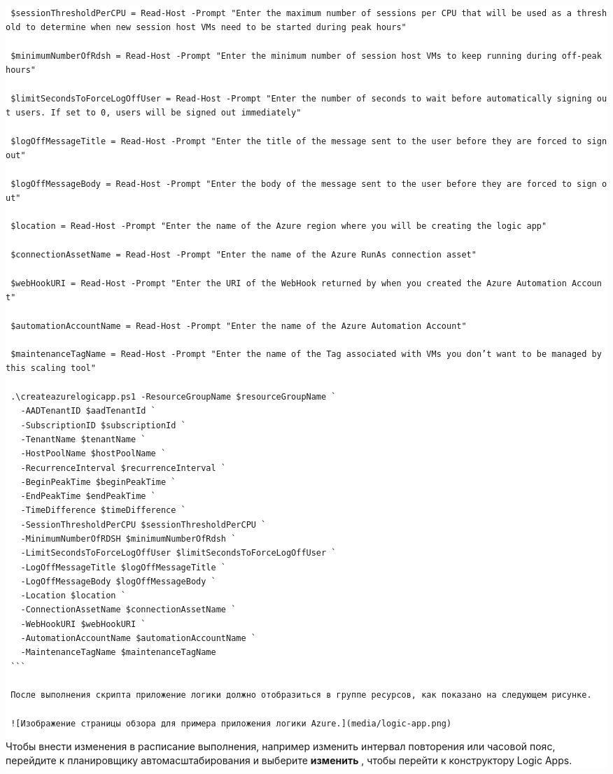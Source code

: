      $sessionThresholdPerCPU = Read-Host -Prompt "Enter the maximum number of sessions per CPU that will be used as a threshold to determine when new session host VMs need to be started during peak hours"

     $minimumNumberOfRdsh = Read-Host -Prompt "Enter the minimum number of session host VMs to keep running during off-peak hours"

     $limitSecondsToForceLogOffUser = Read-Host -Prompt "Enter the number of seconds to wait before automatically signing out users. If set to 0, users will be signed out immediately"

     $logOffMessageTitle = Read-Host -Prompt "Enter the title of the message sent to the user before they are forced to sign out"

     $logOffMessageBody = Read-Host -Prompt "Enter the body of the message sent to the user before they are forced to sign out"

     $location = Read-Host -Prompt "Enter the name of the Azure region where you will be creating the logic app"

     $connectionAssetName = Read-Host -Prompt "Enter the name of the Azure RunAs connection asset"

     $webHookURI = Read-Host -Prompt "Enter the URI of the WebHook returned by when you created the Azure Automation Account"

     $automationAccountName = Read-Host -Prompt "Enter the name of the Azure Automation Account"

     $maintenanceTagName = Read-Host -Prompt "Enter the name of the Tag associated with VMs you don’t want to be managed by this scaling tool"

     .\createazurelogicapp.ps1 -ResourceGroupName $resourceGroupName `
       -AADTenantID $aadTenantId `
       -SubscriptionID $subscriptionId `
       -TenantName $tenantName `
       -HostPoolName $hostPoolName `
       -RecurrenceInterval $recurrenceInterval `
       -BeginPeakTime $beginPeakTime `
       -EndPeakTime $endPeakTime `
       -TimeDifference $timeDifference `
       -SessionThresholdPerCPU $sessionThresholdPerCPU `
       -MinimumNumberOfRDSH $minimumNumberOfRdsh `
       -LimitSecondsToForceLogOffUser $limitSecondsToForceLogOffUser `
       -LogOffMessageTitle $logOffMessageTitle `
       -LogOffMessageBody $logOffMessageBody `
       -Location $location `
       -ConnectionAssetName $connectionAssetName `
       -WebHookURI $webHookURI `
       -AutomationAccountName $automationAccountName `
       -MaintenanceTagName $maintenanceTagName
     ```

     После выполнения скрипта приложение логики должно отобразиться в группе ресурсов, как показано на следующем рисунке.

     ![Изображение страницы обзора для примера приложения логики Azure.](media/logic-app.png)

Чтобы внести изменения в расписание выполнения, например изменить интервал повторения или часовой пояс, перейдите к планировщику автомасштабирования и выберите **изменить** , чтобы перейти к конструктору Logic Apps.
